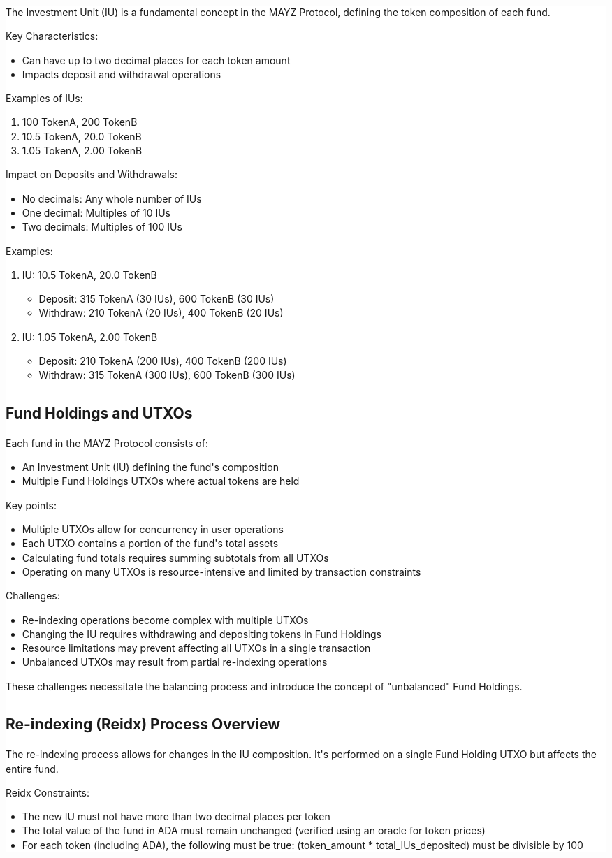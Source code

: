 The Investment Unit (IU) is a fundamental concept in the MAYZ Protocol, defining the token composition of each fund. 

Key Characteristics:
- Can have up to two decimal places for each token amount
- Impacts deposit and withdrawal operations

Examples of IUs:
1. 100 TokenA, 200 TokenB
2. 10.5 TokenA, 20.0 TokenB
3. 1.05 TokenA, 2.00 TokenB

Impact on Deposits and Withdrawals:
- No decimals: Any whole number of IUs
- One decimal: Multiples of 10 IUs
- Two decimals: Multiples of 100 IUs

Examples:
1. IU: 10.5 TokenA, 20.0 TokenB
   - Deposit: 315 TokenA (30 IUs), 600 TokenB (30 IUs)
   - Withdraw: 210 TokenA (20 IUs), 400 TokenB (20 IUs)

2. IU: 1.05 TokenA, 2.00 TokenB
   - Deposit: 210 TokenA (200 IUs), 400 TokenB (200 IUs)
   - Withdraw: 315 TokenA (300 IUs), 600 TokenB (300 IUs)

## Fund Holdings and UTXOs

Each fund in the MAYZ Protocol consists of:
- An Investment Unit (IU) defining the fund's composition
- Multiple Fund Holdings UTXOs where actual tokens are held

Key points:
- Multiple UTXOs allow for concurrency in user operations
- Each UTXO contains a portion of the fund's total assets
- Calculating fund totals requires summing subtotals from all UTXOs
- Operating on many UTXOs is resource-intensive and limited by transaction constraints

Challenges:
- Re-indexing operations become complex with multiple UTXOs
- Changing the IU requires withdrawing and depositing tokens in Fund Holdings
- Resource limitations may prevent affecting all UTXOs in a single transaction
- Unbalanced UTXOs may result from partial re-indexing operations

These challenges necessitate the balancing process and introduce the concept of "unbalanced" Fund Holdings.

## Re-indexing (Reidx) Process Overview

The re-indexing process allows for changes in the IU composition. It's performed on a single Fund Holding UTXO but affects the entire fund.

Reidx Constraints:
- The new IU must not have more than two decimal places per token
- The total value of the fund in ADA must remain unchanged (verified using an oracle for token prices)
- For each token (including ADA), the following must be true:
  (token_amount * total_IUs_deposited) must be divisible by 100
